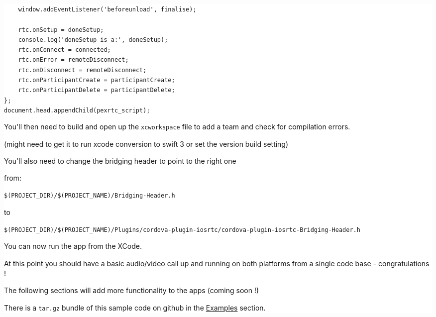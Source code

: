 		window.addEventListener('beforeunload', finalise);

		rtc.onSetup = doneSetup;
		console.log('doneSetup is a:', doneSetup);
		rtc.onConnect = connected;
		rtc.onError = remoteDisconnect;
		rtc.onDisconnect = remoteDisconnect;
		rtc.onParticipantCreate = participantCreate;
		rtc.onParticipantDelete = participantDelete;    
	};
	document.head.appendChild(pexrtc_script);

You'll then need to build and open up the `xcworkspace` file to add a
team and check for compilation errors.

(might need to get it to run xcode conversion to swift 3 or set the version build setting)

You'll also need to change the bridging header to point to the right one

from:

	$(PROJECT_DIR)/$(PROJECT_NAME)/Bridging-Header.h
	
to

	$(PROJECT_DIR)/$(PROJECT_NAME)/Plugins/cordova-plugin-iosrtc/cordova-plugin-iosrtc-Bridging-Header.h
		
You can now run the app from the XCode.

At this point you should have a basic audio/video call up and running on both platforms from a single code base - congratulations !

The following sections will add more functionality to the apps (coming soon !)

There is a `tar.gz` bundle of this sample code on github in the [Examples](https://github.com/pexip/pexkit-sdk/tree/master/Examples) section.


